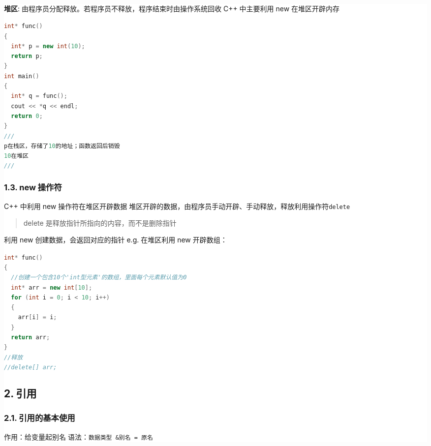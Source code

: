 **堆区**:
由程序员分配释放。若程序员不释放，程序结束时由操作系统回收
C++ 中主要利用 new 在堆区开辟内存

```cpp
int* func()
{
  int* p = new int(10);
  return p;
}
int main()
{
  int* q = func();
  cout << *q << endl;
  return 0;
}
///
p在栈区，存储了10的地址；函数返回后销毁
10在堆区
///
```

### 1.3. new 操作符

C++ 中利用 new 操作符在堆区开辟数据
堆区开辟的数据，由程序员手动开辟、手动释放，释放利用操作符`delete`
> delete 是释放指针所指向的内容，而不是删除指针
>
利用 new 创建数据，会返回对应的指针
e.g. 在堆区利用 new 开辟数组：

```cpp
int* func()
{
  //创建一个包含10个'int型元素'的数组，里面每个元素默认值为0
  int* arr = new int[10];
  for (int i = 0; i < 10; i++)
  {
    arr[i] = i;
  }
  return arr;
}
//释放
//delete[] arr;
```

## 2. 引用

### 2.1. 引用的基本使用

作用：给变量起别名
语法：`数据类型 &别名 = 原名`
